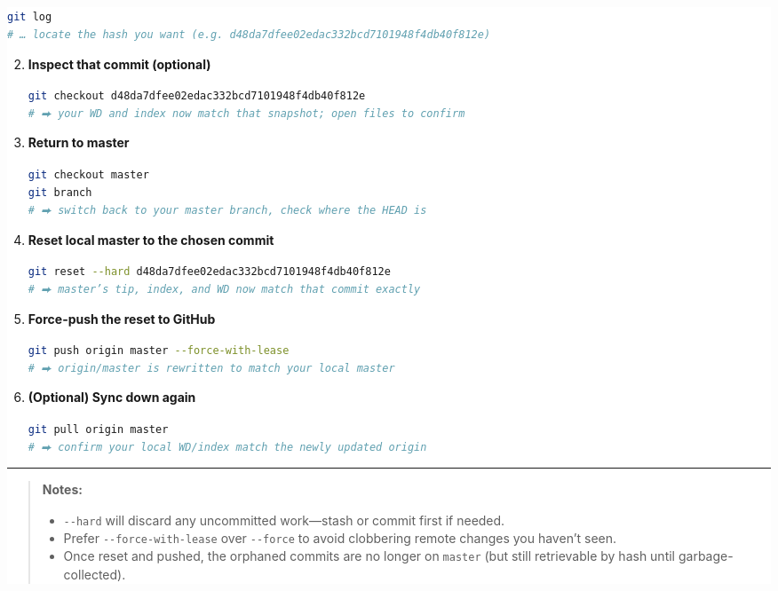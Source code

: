    ```bash
   git log
   # … locate the hash you want (e.g. d48da7dfee02edac332bcd7101948f4db40f812e)
   ```

2. **Inspect that commit (optional)**

   ```bash
   git checkout d48da7dfee02edac332bcd7101948f4db40f812e
   # ⮕ your WD and index now match that snapshot; open files to confirm
   ```

3. **Return to master**

   ```bash
   git checkout master
   git branch
   # ⮕ switch back to your master branch, check where the HEAD is
   ```

4. **Reset local master to the chosen commit**

   ```bash
   git reset --hard d48da7dfee02edac332bcd7101948f4db40f812e
   # ⮕ master’s tip, index, and WD now match that commit exactly
   ```

5. **Force-push the reset to GitHub**

   ```bash
   git push origin master --force-with-lease
   # ⮕ origin/master is rewritten to match your local master
   ```

6. **(Optional) Sync down again**

   ```bash
   git pull origin master
   # ⮕ confirm your local WD/index match the newly updated origin
   ```

---

> **Notes:**
> - `--hard` will discard any uncommitted work—stash or commit first if needed.
> - Prefer `--force-with-lease` over `--force` to avoid clobbering remote changes you haven’t seen.
> - Once reset and pushed, the orphaned commits are no longer on `master` (but still retrievable by hash until garbage-collected).

